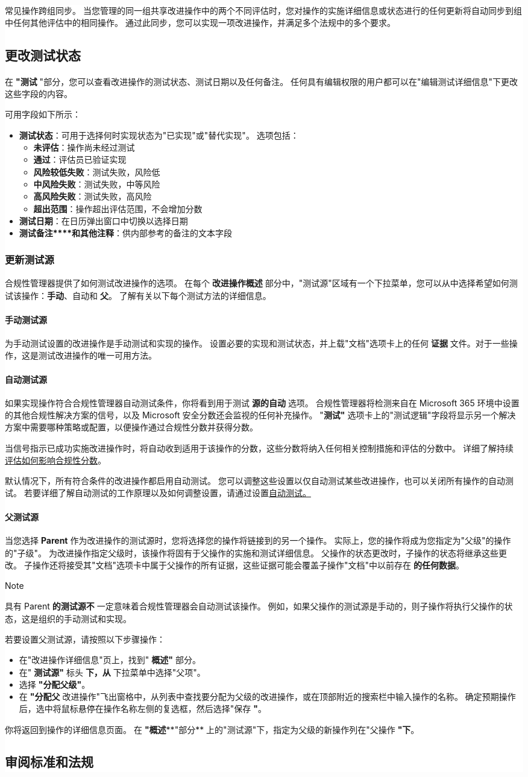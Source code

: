 常见操作跨组同步。 当您管理的同一组共享改进操作中的两个不同评估时，您对操作的实施详细信息或状态进行的任何更新将自动同步到组中任何其他评估中的相同操作。 通过此同步，您可以实现一项改进操作，并满足多个法规中的多个要求。

## <a name="change-test-status"></a>更改测试状态

在 **"测试** "部分，您可以查看改进操作的测试状态、测试日期以及任何备注。 任何具有编辑权限的用户都可以在"编辑测试详细信息"下更改这些字段的内容。

可用字段如下所示：

- **测试状态**：可用于选择何时实现状态为"已实现"或"替代实现"。 选项包括：
  - **未评估**：操作尚未经过测试
  - **通过**：评估员已验证实现
  - **风险较低失败**：测试失败，风险低
  - **中风险失败**：测试失败，中等风险
  - **高风险失败**：测试失败，高风险
  - **超出范围**：操作超出评估范围，不会增加分数
- **测试日期**：在日历弹出窗口中切换以选择日期
- **测试备注****和其他注释**：供内部参考的备注的文本字段

### <a name="update-testing-source"></a>更新测试源

合规性管理器提供了如何测试改进操作的选项。 在每个 **改进操作概述** 部分中，"测试源"区域有一个下拉菜单，您可以从中选择希望如何测试该操作：**手动**、自动和 **父**。  了解有关以下每个测试方法的详细信息。

#### <a name="manual-testing-source"></a>手动测试源
为手动测试设置的改进操作是手动测试和实现的操作。 设置必要的实现和测试状态，并上载"文档"选项卡上的任何 **证据** 文件。对于一些操作，这是测试改进操作的唯一可用方法。

#### <a name="automatic-testing-source"></a>自动测试源
如果实现操作符合合规性管理器自动测试条件，你将看到用于测试 **源的自动** 选项。 合规性管理器将检测来自在 Microsoft 365 环境中设置的其他合规性解决方案的信号，以及 Microsoft 安全分数还会监视的任何补充操作。 "**测试"** 选项卡上的"测试逻辑"字段将显示另一个解决方案中需要哪种策略或配置，以便操作通过合规性分数并获得分数。

当信号指示已成功实施改进操作时，将自动收到适用于该操作的分数，这些分数将纳入任何相关控制措施和评估的分数中。 详细了解持续 [评估如何影响合规性分数](compliance-score-calculation.md#how-compliance-manager-continuously-assesses-controls)。

 默认情况下，所有符合条件的改进操作都启用自动测试。 您可以调整这些设置以仅自动测试某些改进操作，也可以关闭所有操作的自动测试。 若要详细了解自动测试的工作原理以及如何调整设置，请通过设置[自动测试。](compliance-manager-setup.md#manage-automated-testing-settings)

#### <a name="parent-testing-source"></a>父测试源

当您选择 **Parent** 作为改进操作的测试源时，您将选择您的操作将链接到的另一个操作。 实际上，您的操作将成为您指定为"父级"的操作的"子级"。 为改进操作指定父级时，该操作将固有于父操作的实施和测试详细信息。 父操作的状态更改时，子操作的状态将继承这些更改。 子操作还将接受其"文档"选项卡中属于父操作的所有证据，这些证据可能会覆盖子操作"文档"中以前存在 **的任何数据**。

> [!NOTE]
> 具有 Parent **的测试源不** 一定意味着合规性管理器会自动测试该操作。 例如，如果父操作的测试源是手动的，则子操作将执行父操作的状态，这是组织的手动测试和实现。

若要设置父测试源，请按照以下步骤操作：

- 在"改进操作详细信息"页上，找到" **概述"** 部分。
- 在" **测试源"** 标头 **下，从** 下拉菜单中选择"父项"。
- 选择 **"分配父级"**。
- 在 **"分配父** 改进操作"飞出窗格中，从列表中查找要分配为父级的改进操作，或在顶部附近的搜索栏中输入操作的名称。 确定预期操作后，选中将鼠标悬停在操作名称左侧的复选框，然后选择"保存 **"**。

你将返回到操作的详细信息页面。 在 **"概述****"部分** 上的"测试源"下，指定为父级的新操作列在"父操作 **"下**。

## <a name="review-standards-and-regulations"></a>审阅标准和法规
